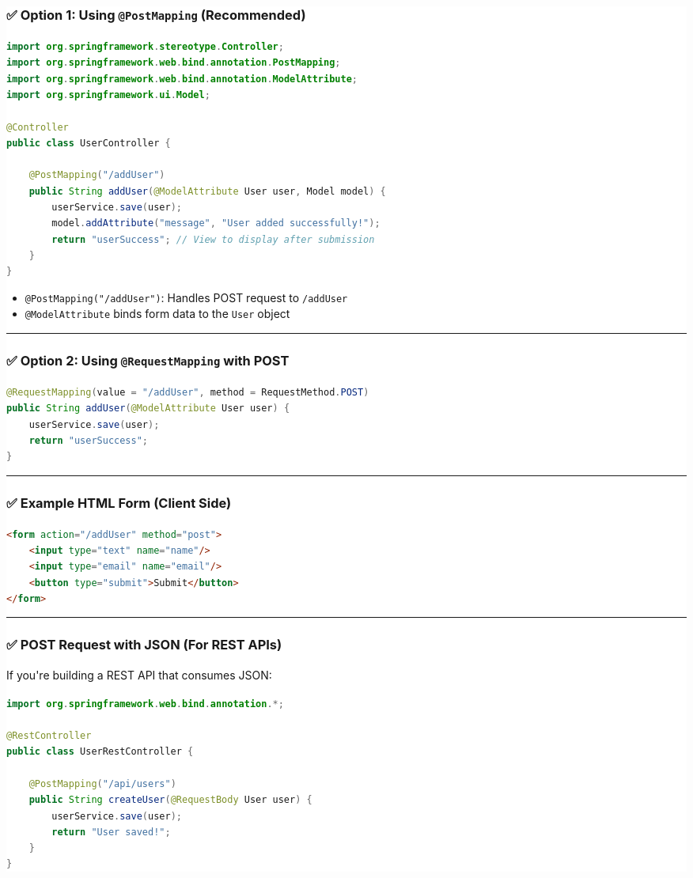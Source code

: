 ### ✅ Option 1: Using `@PostMapping` (Recommended)

```java
import org.springframework.stereotype.Controller;
import org.springframework.web.bind.annotation.PostMapping;
import org.springframework.web.bind.annotation.ModelAttribute;
import org.springframework.ui.Model;

@Controller
public class UserController {

    @PostMapping("/addUser")
    public String addUser(@ModelAttribute User user, Model model) {
        userService.save(user);
        model.addAttribute("message", "User added successfully!");
        return "userSuccess"; // View to display after submission
    }
}
```

* `@PostMapping("/addUser")`: Handles POST request to `/addUser`
* `@ModelAttribute` binds form data to the `User` object

---

### ✅ Option 2: Using `@RequestMapping` with POST

```java
@RequestMapping(value = "/addUser", method = RequestMethod.POST)
public String addUser(@ModelAttribute User user) {
    userService.save(user);
    return "userSuccess";
}
```

---

### ✅ Example HTML Form (Client Side)

```html
<form action="/addUser" method="post">
    <input type="text" name="name"/>
    <input type="email" name="email"/>
    <button type="submit">Submit</button>
</form>
```

---

### ✅ POST Request with JSON (For REST APIs)

If you're building a REST API that consumes JSON:

```java
import org.springframework.web.bind.annotation.*;

@RestController
public class UserRestController {

    @PostMapping("/api/users")
    public String createUser(@RequestBody User user) {
        userService.save(user);
        return "User saved!";
    }
}
```
